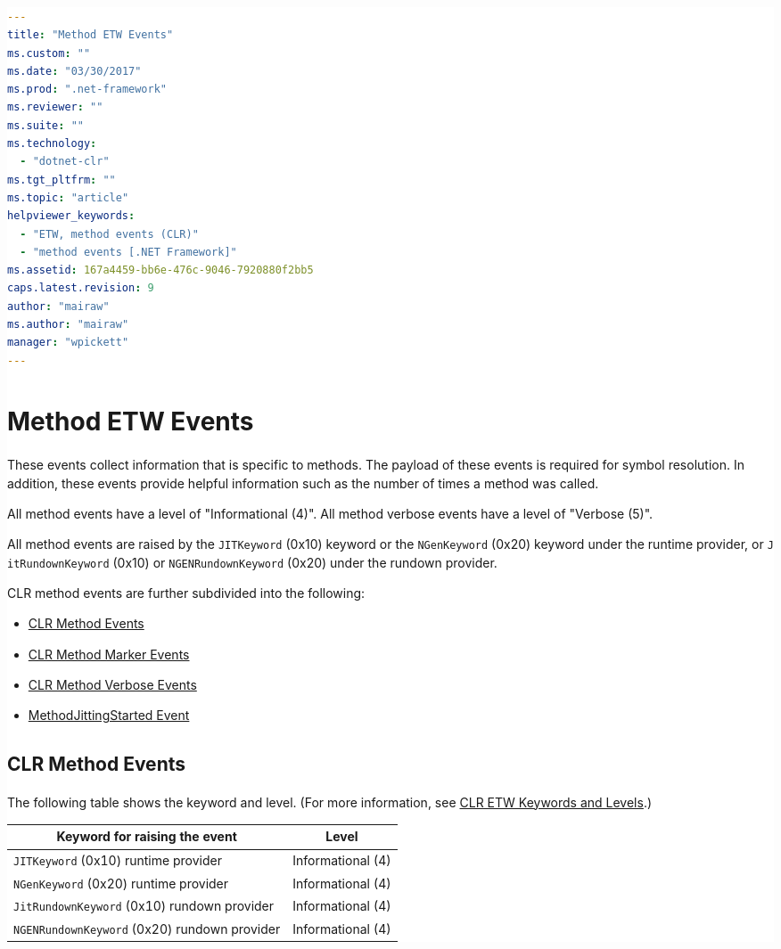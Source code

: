 ```yaml
---
title: "Method ETW Events"
ms.custom: ""
ms.date: "03/30/2017"
ms.prod: ".net-framework"
ms.reviewer: ""
ms.suite: ""
ms.technology: 
  - "dotnet-clr"
ms.tgt_pltfrm: ""
ms.topic: "article"
helpviewer_keywords: 
  - "ETW, method events (CLR)"
  - "method events [.NET Framework]"
ms.assetid: 167a4459-bb6e-476c-9046-7920880f2bb5
caps.latest.revision: 9
author: "mairaw"
ms.author: "mairaw"
manager: "wpickett"
---
```

# Method ETW Events
<a name="top"></a> These events collect information that is specific to methods. The payload of these events is required for symbol resolution. In addition, these events provide helpful information such as the number of times a method was called.  
  
 All method events have a level of "Informational (4)". All method verbose events have a level of "Verbose (5)".  
  
 All method events are raised by the `JITKeyword` (0x10) keyword or the `NGenKeyword` (0x20) keyword under the runtime provider, or `JitRundownKeyword` (0x10) or `NGENRundownKeyword` (0x20) under the rundown provider.  
  
 CLR method events are further subdivided into the following:  
  
-   [CLR Method Events](#clr_method_events)  
  
-   [CLR Method Marker Events](#clr_method_marker_events)  
  
-   [CLR Method Verbose Events](#clr_method_verbose_events)  
  
-   [MethodJittingStarted Event](#methodjittingstarted_event)  
  
<a name="clr_method_events"></a>   
## CLR Method Events  
 The following table shows the keyword and level. (For more information, see [CLR ETW Keywords and Levels](../../../docs/framework/performance/clr-etw-keywords-and-levels.md).)  
  
|Keyword for raising the event|Level|  
|-----------------------------------|-----------|  
|`JITKeyword` (0x10) runtime provider|Informational (4)|  
|`NGenKeyword` (0x20) runtime provider|Informational (4)|  
|`JitRundownKeyword` (0x10) rundown provider|Informational (4)|  
|`NGENRundownKeyword` (0x20) rundown provider|Informational (4)|  
  